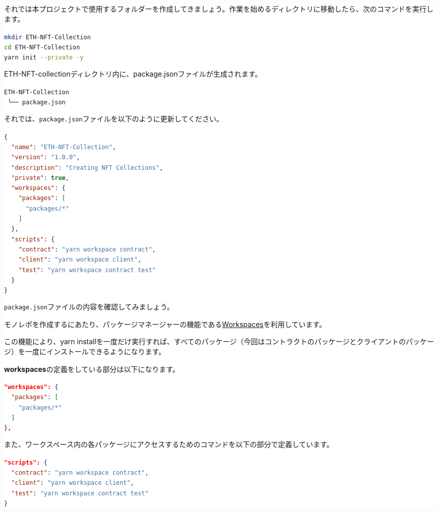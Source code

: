 それでは本プロジェクトで使用するフォルダーを作成してきましょう。作業を始めるディレクトリに移動したら、次のコマンドを実行します。

```bash
mkdir ETH-NFT-Collection
cd ETH-NFT-Collection
yarn init --private -y
```

ETH-NFT-collectionディレクトリ内に、package.jsonファイルが生成されます。

```bash
ETH-NFT-Collection
 └── package.json
```

それでは、`package.json`ファイルを以下のように更新してください。

```json
{
  "name": "ETH-NFT-Collection",
  "version": "1.0.0",
  "description": "Creating NFT Collections",
  "private": true,
  "workspaces": {
    "packages": [
      "packages/*"
    ]
  },
  "scripts": {
    "contract": "yarn workspace contract",
    "client": "yarn workspace client",
    "test": "yarn workspace contract test"
  }
}
```

`package.json`ファイルの内容を確認してみましょう。

モノレポを作成するにあたり、パッケージマネージャーの機能である[Workspaces](https://classic.yarnpkg.com/lang/en/docs/workspaces/)を利用しています。

この機能により、yarn installを一度だけ実行すれば、すべてのパッケージ（今回はコントラクトのパッケージとクライアントのパッケージ）を一度にインストールできるようになります。

**workspaces**の定義をしている部分は以下になります。

```json
"workspaces": {
  "packages": [
    "packages/*"
  ]
},
```

また、ワークスペース内の各パッケージにアクセスするためのコマンドを以下の部分で定義しています。

```json
"scripts": {
  "contract": "yarn workspace contract",
  "client": "yarn workspace client",
  "test": "yarn workspace contract test"
}
```
